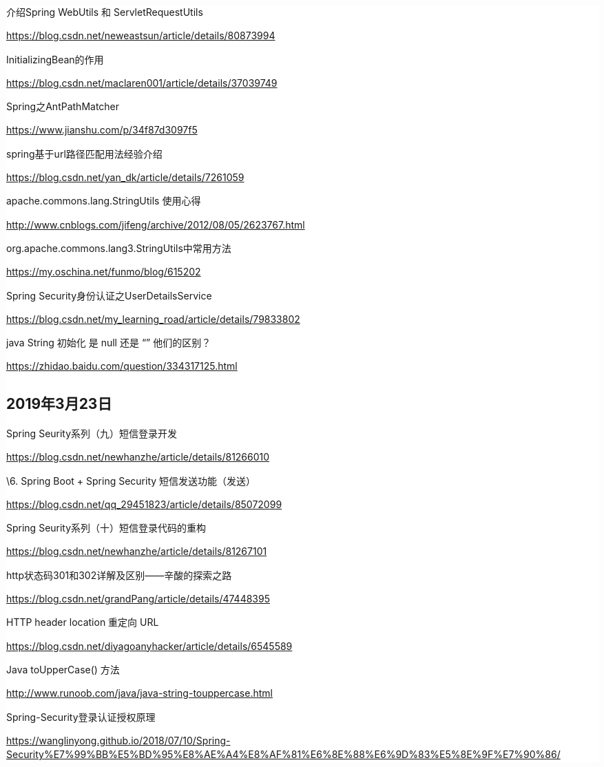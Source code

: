 介绍Spring WebUtils 和 ServletRequestUtils

<https://blog.csdn.net/neweastsun/article/details/80873994>

InitializingBean的作用

<https://blog.csdn.net/maclaren001/article/details/37039749>

Spring之AntPathMatcher

<https://www.jianshu.com/p/34f87d3097f5>

spring基于url路径匹配用法经验介绍

<https://blog.csdn.net/yan_dk/article/details/7261059>

apache.commons.lang.StringUtils 使用心得

<http://www.cnblogs.com/jifeng/archive/2012/08/05/2623767.html>

org.apache.commons.lang3.StringUtils中常用方法

<https://my.oschina.net/funmo/blog/615202>

Spring Security身份认证之UserDetailsService

<https://blog.csdn.net/my_learning_road/article/details/79833802>

java String 初始化 是 null 还是 “” 他们的区别？

<https://zhidao.baidu.com/question/334317125.html>



## 2019年3月23日

Spring Seurity系列（九）短信登录开发

<https://blog.csdn.net/newhanzhe/article/details/81266010>

\6. Spring Boot + Spring Security 短信发送功能（发送）

<https://blog.csdn.net/qq_29451823/article/details/85072099>

Spring Seurity系列（十）短信登录代码的重构

<https://blog.csdn.net/newhanzhe/article/details/81267101>

http状态码301和302详解及区别——辛酸的探索之路

<https://blog.csdn.net/grandPang/article/details/47448395>

HTTP header location 重定向 URL

<https://blog.csdn.net/diyagoanyhacker/article/details/6545589>

Java toUpperCase() 方法

<http://www.runoob.com/java/java-string-touppercase.html>

Spring-Security登录认证授权原理

<https://wanglinyong.github.io/2018/07/10/Spring-Security%E7%99%BB%E5%BD%95%E8%AE%A4%E8%AF%81%E6%8E%88%E6%9D%83%E5%8E%9F%E7%90%86/>
